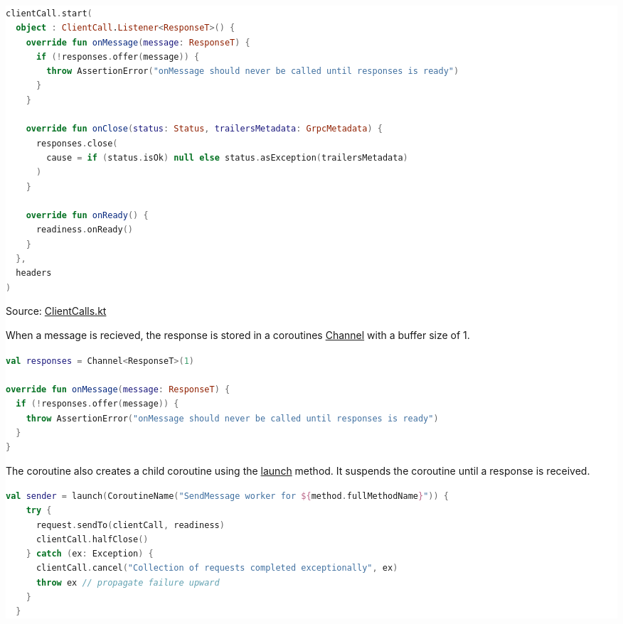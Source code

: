 ```kotlin
clientCall.start(
  object : ClientCall.Listener<ResponseT>() {
    override fun onMessage(message: ResponseT) {
      if (!responses.offer(message)) {
        throw AssertionError("onMessage should never be called until responses is ready")
      }
    }

    override fun onClose(status: Status, trailersMetadata: GrpcMetadata) {
      responses.close(
        cause = if (status.isOk) null else status.asException(trailersMetadata)
      )
    }

    override fun onReady() {
      readiness.onReady()
    }
  },
  headers
)
```
Source: [ClientCalls.kt](https://github.com/grpc/grpc-kotlin/blob/master/stub/src/main/java/io/grpc/kotlin/ClientCalls.kt)

When a message is recieved, the response is stored in a coroutines [Channel](https://kotlin.github.io/kotlinx.coroutines/kotlinx-coroutines-core/kotlinx.coroutines.channels/-channel/) with a buffer size of 1. 

```kotlin
val responses = Channel<ResponseT>(1)

override fun onMessage(message: ResponseT) {
  if (!responses.offer(message)) {
    throw AssertionError("onMessage should never be called until responses is ready")
  }
}
```

The coroutine also creates a child coroutine using the [launch](https://kotlin.github.io/kotlinx.coroutines/kotlinx-coroutines-core/kotlinx.coroutines/launch.html) method. It suspends the coroutine until a response is received.

```kotlin
val sender = launch(CoroutineName("SendMessage worker for ${method.fullMethodName}")) {
    try {
      request.sendTo(clientCall, readiness)
      clientCall.halfClose()
    } catch (ex: Exception) {
      clientCall.cancel("Collection of requests completed exceptionally", ex)
      throw ex // propagate failure upward
    }
  }
```

